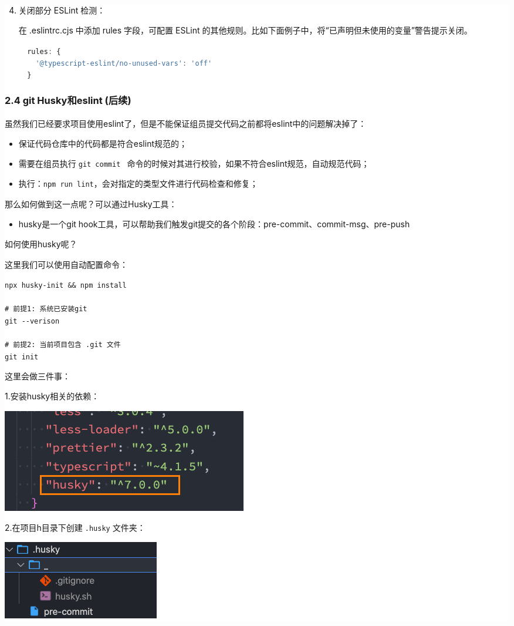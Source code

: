 4. 关闭部分 ESLint 检测：

   在 .eslintrc.cjs 中添加 rules 字段，可配置 ESLint 的其他规则。比如下面例子中，将“已声明但未使用的变量”警告提示关闭。

   ```js
     rules: {
       '@typescript-eslint/no-unused-vars': 'off'
     }
   ```

   

### 2.4 git Husky和eslint (后续)

虽然我们已经要求项目使用eslint了，但是不能保证组员提交代码之前都将eslint中的问题解决掉了：

* 保证代码仓库中的代码都是符合eslint规范的；

* 需要在组员执行 `git commit ` 命令的时候对其进行校验，如果不符合eslint规范，自动规范代码；

* 执行：`npm run lint`，会对指定的类型文件进行代码检查和修复；

那么如何做到这一点呢？可以通过Husky工具：

* husky是一个git hook工具，可以帮助我们触发git提交的各个阶段：pre-commit、commit-msg、pre-push

如何使用husky呢？

这里我们可以使用自动配置命令：

```shell
npx husky-init && npm install

# 前提1: 系统已安装git
git --verison

# 前提2: 当前项目包含 .git 文件
git init
```

这里会做三件事：

1.安装husky相关的依赖：

![image-20210723112648927](images/vue3+ts.assets/008i3skNgy1gsqq0o5jxmj30bb04qwen.jpg)

2.在项目h目录下创建 `.husky` 文件夹：

![image-20210723112719634](images/vue3+ts.assets/008i3skNgy1gsqq16zo75j307703mt8m.jpg)
